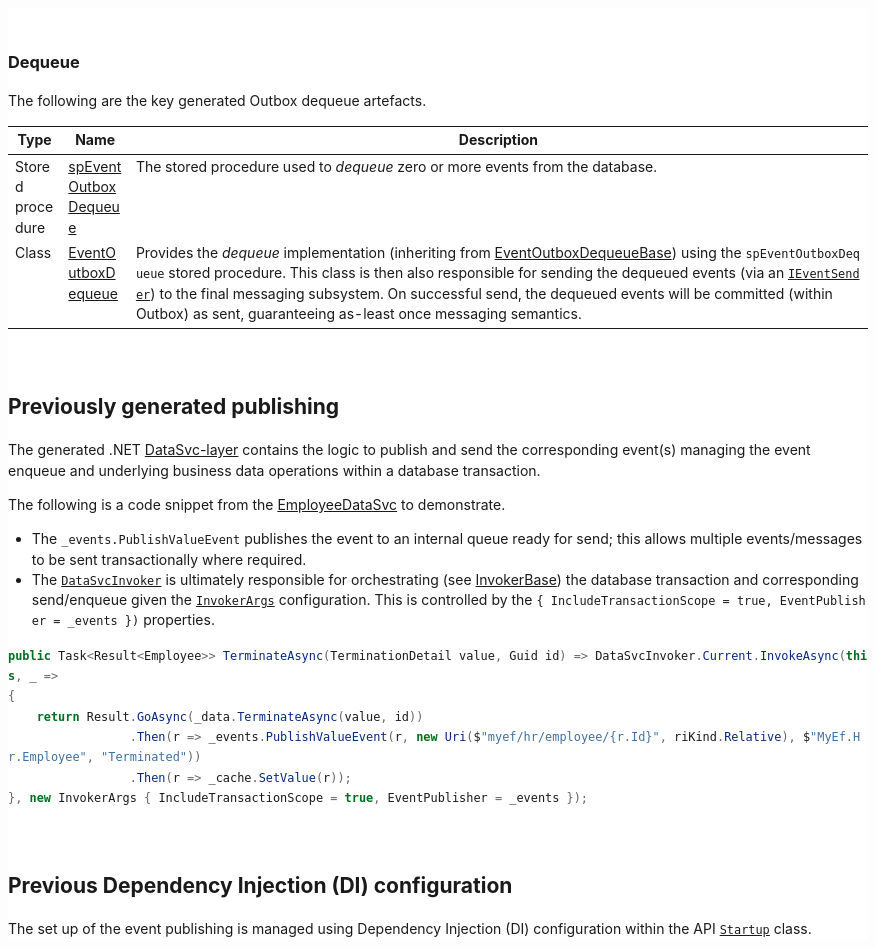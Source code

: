 <br/>

### Dequeue

The following are the key generated Outbox dequeue artefacts.

Type | Name | Description
-|-|-
Stored procedure | [spEventOutboxDequeue](../MyEf.Hr.Database/Schema/Outbox/Stored%20Procedures/Generated/spEventOutboxDequeue.sql) | The stored procedure used to _dequeue_ zero or more events from the database.
Class | [EventOutboxDequeue](../MyEf.Hr.Business/Data/Generated/EventOutboxDequeue.cs) | Provides the _dequeue_ implementation (inheriting from [EventOutboxDequeueBase](https://github.com/Avanade/CoreEx/blob/main/src/CoreEx.Database.SqlServer/Outbox/EventOutboxDequeueBase.cs)) using the `spEventOutboxDequeue` stored procedure. This class is then also responsible for sending the dequeued events (via an [`IEventSender`](https://github.com/Avanade/CoreEx/blob/main/src/CoreEx/Events/IEventSender.cs)) to the final messaging subsystem. On successful send, the dequeued events will be committed (within Outbox) as sent, guaranteeing as-least once messaging semantics.

<br/>

## Previously generated publishing

The generated .NET [DataSvc-layer](../../../docs/Layer-DataSvc.md) contains the logic to publish and send the corresponding event(s) managing the event enqueue and underlying business data operations within a database transaction.

The following is a code snippet from the [EmployeeDataSvc](../MyEf.Hr.Business/DataSvc/Generated/EmployeeDataSvc.cs) to demonstrate.
- The `_events.PublishValueEvent` publishes the event to an internal queue ready for send; this allows multiple events/messages to be sent transactionally where required.
- The [`DataSvcInvoker`](https://github.com/Avanade/CoreEx/blob/main/src/CoreEx/Invokers/DataSvcInvoker.cs) is ultimately responsible for orchestrating (see [InvokerBase](https://github.com/Avanade/CoreEx/blob/main/src/CoreEx/Invokers/InvokerBase.cs)) the database transaction and corresponding send/enqueue given the [`InvokerArgs`](https://github.com/Avanade/CoreEx/blob/main/src/CoreEx/Invokers/InvokerArgs.cs) configuration. This is controlled by the `{ IncludeTransactionScope = true, EventPublisher = _events })` properties.

``` csharp
public Task<Result<Employee>> TerminateAsync(TerminationDetail value, Guid id) => DataSvcInvoker.Current.InvokeAsync(this, _ =>
{
    return Result.GoAsync(_data.TerminateAsync(value, id))
                 .Then(r => _events.PublishValueEvent(r, new Uri($"myef/hr/employee/{r.Id}", riKind.Relative), $"MyEf.Hr.Employee", "Terminated"))
                 .Then(r => _cache.SetValue(r));
}, new InvokerArgs { IncludeTransactionScope = true, EventPublisher = _events });
```

<br/>

## Previous Dependency Injection (DI) configuration

The set up of the event publishing is managed using Dependency Injection (DI) configuration within the API [`Startup`](../MyEf.Hr.Api/Startup.cs) class.
